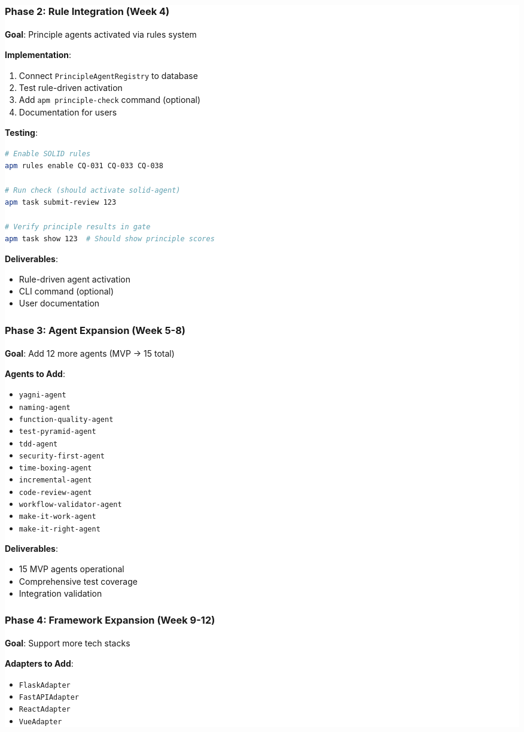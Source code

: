 ### Phase 2: Rule Integration (Week 4)
**Goal**: Principle agents activated via rules system

**Implementation**:
1. Connect `PrincipleAgentRegistry` to database
2. Test rule-driven activation
3. Add `apm principle-check` command (optional)
4. Documentation for users

**Testing**:
```bash
# Enable SOLID rules
apm rules enable CQ-031 CQ-033 CQ-038

# Run check (should activate solid-agent)
apm task submit-review 123

# Verify principle results in gate
apm task show 123  # Should show principle scores
```

**Deliverables**:
- Rule-driven agent activation
- CLI command (optional)
- User documentation

### Phase 3: Agent Expansion (Week 5-8)
**Goal**: Add 12 more agents (MVP → 15 total)

**Agents to Add**:
- `yagni-agent`
- `naming-agent`
- `function-quality-agent`
- `test-pyramid-agent`
- `tdd-agent`
- `security-first-agent`
- `time-boxing-agent`
- `incremental-agent`
- `code-review-agent`
- `workflow-validator-agent`
- `make-it-work-agent`
- `make-it-right-agent`

**Deliverables**:
- 15 MVP agents operational
- Comprehensive test coverage
- Integration validation

### Phase 4: Framework Expansion (Week 9-12)
**Goal**: Support more tech stacks

**Adapters to Add**:
- `FlaskAdapter`
- `FastAPIAdapter`
- `ReactAdapter`
- `VueAdapter`
